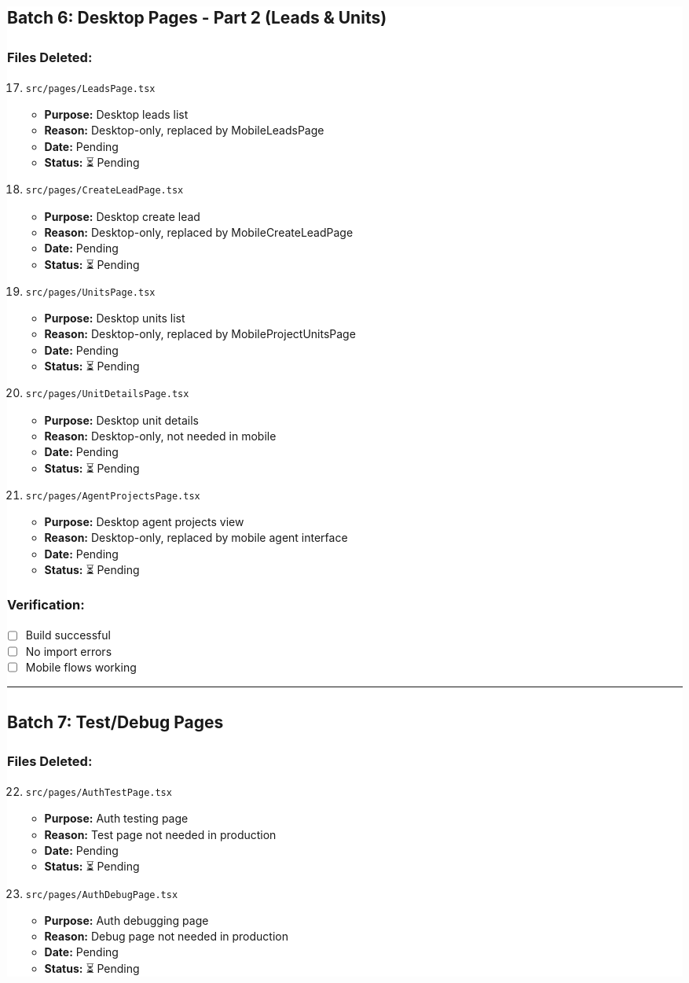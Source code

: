 
## Batch 6: Desktop Pages - Part 2 (Leads & Units)

### Files Deleted:
17. `src/pages/LeadsPage.tsx`
    - **Purpose:** Desktop leads list
    - **Reason:** Desktop-only, replaced by MobileLeadsPage
    - **Date:** Pending
    - **Status:** ⏳ Pending

18. `src/pages/CreateLeadPage.tsx`
    - **Purpose:** Desktop create lead
    - **Reason:** Desktop-only, replaced by MobileCreateLeadPage
    - **Date:** Pending
    - **Status:** ⏳ Pending

19. `src/pages/UnitsPage.tsx`
    - **Purpose:** Desktop units list
    - **Reason:** Desktop-only, replaced by MobileProjectUnitsPage
    - **Date:** Pending
    - **Status:** ⏳ Pending

20. `src/pages/UnitDetailsPage.tsx`
    - **Purpose:** Desktop unit details
    - **Reason:** Desktop-only, not needed in mobile
    - **Date:** Pending
    - **Status:** ⏳ Pending

21. `src/pages/AgentProjectsPage.tsx`
    - **Purpose:** Desktop agent projects view
    - **Reason:** Desktop-only, replaced by mobile agent interface
    - **Date:** Pending
    - **Status:** ⏳ Pending

### Verification:
- [ ] Build successful
- [ ] No import errors
- [ ] Mobile flows working

---

## Batch 7: Test/Debug Pages

### Files Deleted:
22. `src/pages/AuthTestPage.tsx`
    - **Purpose:** Auth testing page
    - **Reason:** Test page not needed in production
    - **Date:** Pending
    - **Status:** ⏳ Pending

23. `src/pages/AuthDebugPage.tsx`
    - **Purpose:** Auth debugging page
    - **Reason:** Debug page not needed in production
    - **Date:** Pending
    - **Status:** ⏳ Pending
